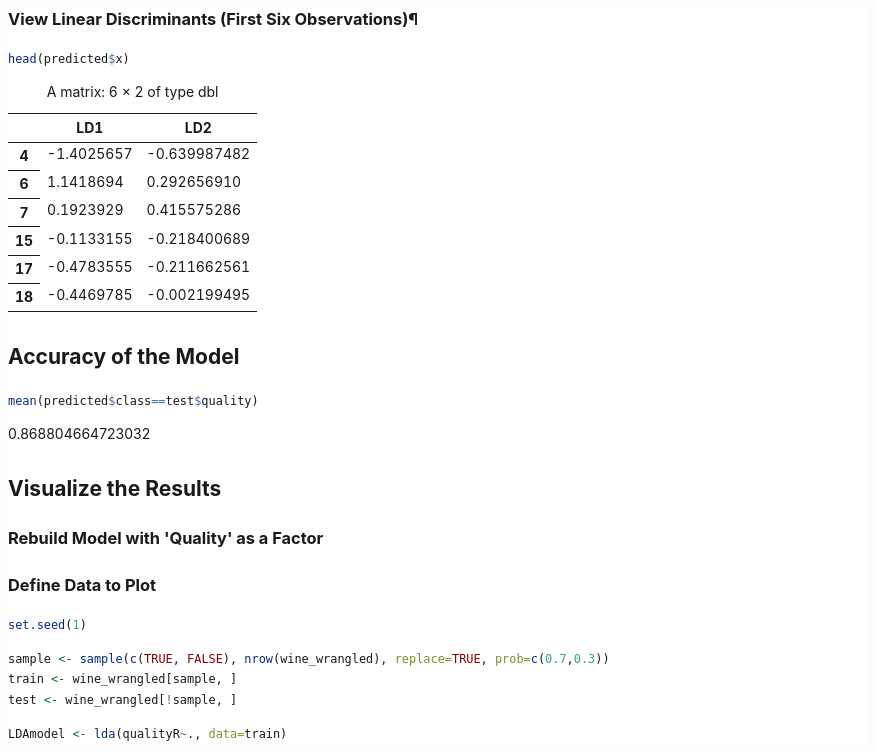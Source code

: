 

### View Linear Discriminants (First Six Observations)¶


```R
head(predicted$x)
```


<table class="dataframe">
<caption>A matrix: 6 × 2 of type dbl</caption>
<thead>
	<tr><th></th><th scope=col>LD1</th><th scope=col>LD2</th></tr>
</thead>
<tbody>
	<tr><th scope=row>4</th><td>-1.4025657</td><td>-0.639987482</td></tr>
	<tr><th scope=row>6</th><td> 1.1418694</td><td> 0.292656910</td></tr>
	<tr><th scope=row>7</th><td> 0.1923929</td><td> 0.415575286</td></tr>
	<tr><th scope=row>15</th><td>-0.1133155</td><td>-0.218400689</td></tr>
	<tr><th scope=row>17</th><td>-0.4783555</td><td>-0.211662561</td></tr>
	<tr><th scope=row>18</th><td>-0.4469785</td><td>-0.002199495</td></tr>
</tbody>
</table>



## Accuracy of the Model


```R
mean(predicted$class==test$quality)
```


0.868804664723032


## Visualize the Results

### Rebuild Model with 'Quality' as a Factor

### Define Data to Plot


```R
set.seed(1)
```


```R
sample <- sample(c(TRUE, FALSE), nrow(wine_wrangled), replace=TRUE, prob=c(0.7,0.3))
train <- wine_wrangled[sample, ]
test <- wine_wrangled[!sample, ]
```


```R
LDAmodel <- lda(qualityR~., data=train)
```
